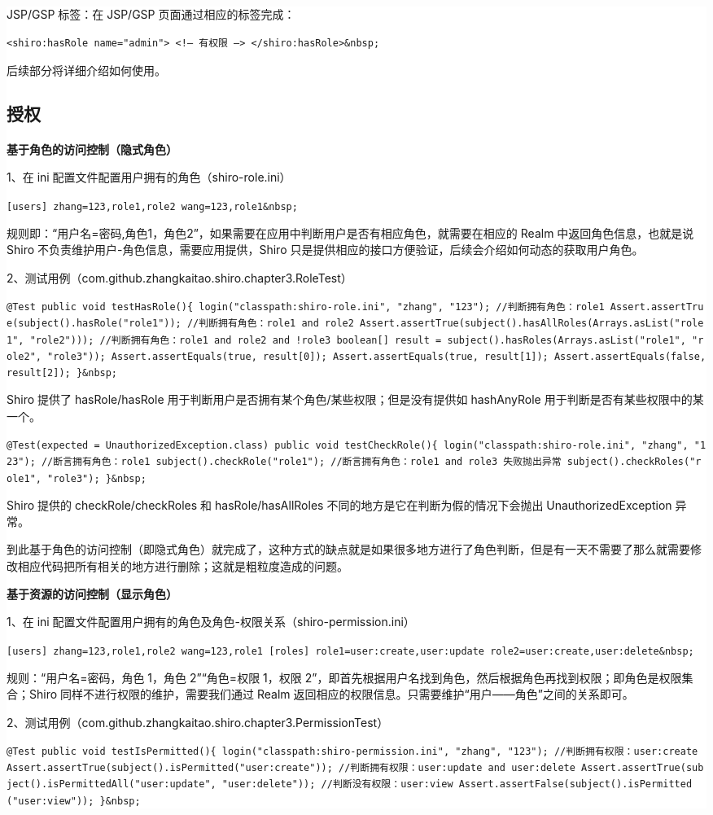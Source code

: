 JSP/GSP 标签：在 JSP/GSP 页面通过相应的标签完成：

```
<shiro:hasRole name="admin"> <!— 有权限 —> </shiro:hasRole>&nbsp;
```

后续部分将详细介绍如何使用。

## 授权

**基于角色的访问控制（隐式角色）**

1、在 ini 配置文件配置用户拥有的角色（shiro-role.ini）

```
[users] zhang=123,role1,role2 wang=123,role1&nbsp;
```

规则即：“用户名=密码,角色1，角色2”，如果需要在应用中判断用户是否有相应角色，就需要在相应的 Realm 中返回角色信息，也就是说 Shiro 不负责维护用户-角色信息，需要应用提供，Shiro 只是提供相应的接口方便验证，后续会介绍如何动态的获取用户角色。

2、测试用例（com.github.zhangkaitao.shiro.chapter3.RoleTest）

```
@Test public void testHasRole(){ login("classpath:shiro-role.ini", "zhang", "123"); //判断拥有角色：role1 Assert.assertTrue(subject().hasRole("role1")); //判断拥有角色：role1 and role2 Assert.assertTrue(subject().hasAllRoles(Arrays.asList("role1", "role2"))); //判断拥有角色：role1 and role2 and !role3 boolean[] result = subject().hasRoles(Arrays.asList("role1", "role2", "role3")); Assert.assertEquals(true, result[0]); Assert.assertEquals(true, result[1]); Assert.assertEquals(false, result[2]); }&nbsp;
```

Shiro 提供了 hasRole/hasRole 用于判断用户是否拥有某个角色/某些权限；但是没有提供如 hashAnyRole 用于判断是否有某些权限中的某一个。

```
@Test(expected = UnauthorizedException.class) public void testCheckRole(){ login("classpath:shiro-role.ini", "zhang", "123"); //断言拥有角色：role1 subject().checkRole("role1"); //断言拥有角色：role1 and role3 失败抛出异常 subject().checkRoles("role1", "role3"); }&nbsp;
```

Shiro 提供的 checkRole/checkRoles 和 hasRole/hasAllRoles 不同的地方是它在判断为假的情况下会抛出 UnauthorizedException 异常。

到此基于角色的访问控制（即隐式角色）就完成了，这种方式的缺点就是如果很多地方进行了角色判断，但是有一天不需要了那么就需要修改相应代码把所有相关的地方进行删除；这就是粗粒度造成的问题。

**基于资源的访问控制（显示角色）**

1、在 ini 配置文件配置用户拥有的角色及角色-权限关系（shiro-permission.ini）

```
[users] zhang=123,role1,role2 wang=123,role1 [roles] role1=user:create,user:update role2=user:create,user:delete&nbsp;
```

规则：“用户名=密码，角色 1，角色 2”“角色=权限 1，权限 2”，即首先根据用户名找到角色，然后根据角色再找到权限；即角色是权限集合；Shiro 同样不进行权限的维护，需要我们通过 Realm 返回相应的权限信息。只需要维护“用户——角色”之间的关系即可。

2、测试用例（com.github.zhangkaitao.shiro.chapter3.PermissionTest）

```
@Test public void testIsPermitted(){ login("classpath:shiro-permission.ini", "zhang", "123"); //判断拥有权限：user:create Assert.assertTrue(subject().isPermitted("user:create")); //判断拥有权限：user:update and user:delete Assert.assertTrue(subject().isPermittedAll("user:update", "user:delete")); //判断没有权限：user:view Assert.assertFalse(subject().isPermitted("user:view")); }&nbsp;
```
